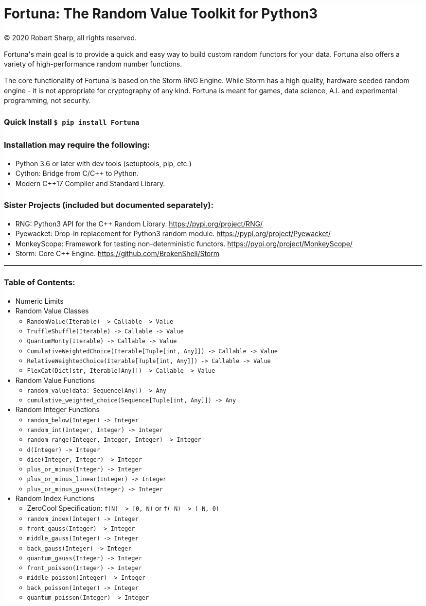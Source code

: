 # Fortuna: The Random Value Toolkit for Python3
© 2020 Robert Sharp, all rights reserved.

Fortuna's main goal is to provide a quick and easy way to build custom random 
functors for your data. Fortuna also offers a variety of high-performance random 
number functions.

The core functionality of Fortuna is based on the Storm RNG Engine. 
While Storm has a high quality, hardware seeded random engine - it is not 
appropriate for cryptography of any kind. Fortuna is meant for games, data 
science, A.I. and experimental programming, not security.


### Quick Install `$ pip install Fortuna`


### Installation may require the following:
- Python 3.6 or later with dev tools (setuptools, pip, etc.)
- Cython: Bridge from C/C++ to Python.
- Modern C++17 Compiler and Standard Library.


### Sister Projects (included but documented separately):
- RNG: Python3 API for the C++ Random Library. https://pypi.org/project/RNG/
- Pyewacket: Drop-in replacement for Python3 random module. https://pypi.org/project/Pyewacket/
- MonkeyScope: Framework for testing non-deterministic functors. https://pypi.org/project/MonkeyScope/
- Storm: Core C++ Engine. https://github.com/BrokenShell/Storm

---

### Table of Contents:
- Numeric Limits
- Random Value Classes
    - `RandomValue(Iterable) -> Callable -> Value`
    - `TruffleShuffle(Iterable) -> Callable -> Value`
    - `QuantumMonty(Iterable) -> Callable -> Value`
    - `CumulativeWeightedChoice(Iterable[Tuple[int, Any]]) -> Callable -> Value`
    - `RelativeWeightedChoice(Iterable[Tuple[int, Any]]) -> Callable -> Value`
    - `FlexCat(Dict[str, Iterable[Any]]) -> Callable -> Value`
- Random Value Functions
    - `random_value(data: Sequence[Any]) -> Any`
    - `cumulative_weighted_choice(Sequence[Tuple[int, Any]]) -> Any`
- Random Integer Functions
    - `random_below(Integer) -> Integer`
    - `random_int(Integer, Integer) -> Integer`
    - `random_range(Integer, Integer, Integer) -> Integer`
    - `d(Integer) -> Integer`
    - `dice(Integer, Integer) -> Integer`
    - `plus_or_minus(Integer) -> Integer`
    - `plus_or_minus_linear(Integer) -> Integer`
    - `plus_or_minus_gauss(Integer) -> Integer`
- Random Index Functions 
    - ZeroCool Specification: `f(N) -> [0, N)` or `f(-N) -> [-N, 0)`
    - `random_index(Integer) -> Integer`
    - `front_gauss(Integer) -> Integer`
    - `middle_gauss(Integer) -> Integer`
    - `back_gauss(Integer) -> Integer`
    - `quantum_gauss(Integer) -> Integer`
    - `front_poisson(Integer) -> Integer`
    - `middle_poisson(Integer) -> Integer`
    - `back_poisson(Integer) -> Integer`
    - `quantum_poisson(Integer) -> Integer`